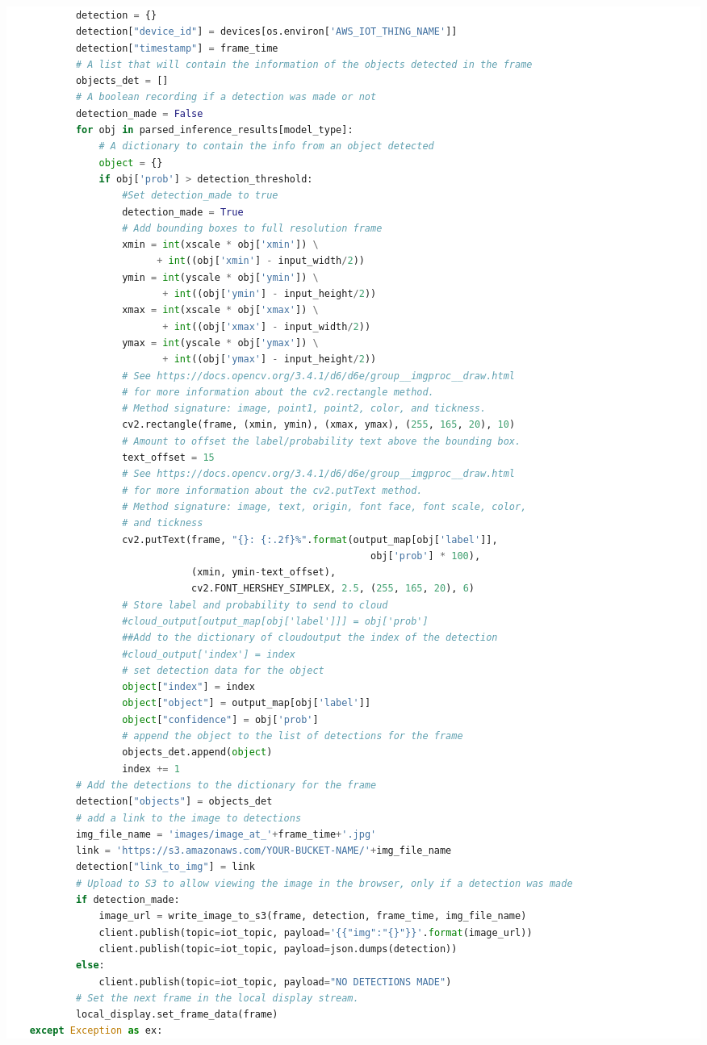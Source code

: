 ```python
            detection = {}
            detection["device_id"] = devices[os.environ['AWS_IOT_THING_NAME']]
            detection["timestamp"] = frame_time
            # A list that will contain the information of the objects detected in the frame
            objects_det = []
            # A boolean recording if a detection was made or not
            detection_made = False
            for obj in parsed_inference_results[model_type]:
                # A dictionary to contain the info from an object detected
                object = {}
                if obj['prob'] > detection_threshold:
                    #Set detection_made to true
                    detection_made = True
                    # Add bounding boxes to full resolution frame
                    xmin = int(xscale * obj['xmin']) \
                          + int((obj['xmin'] - input_width/2))
                    ymin = int(yscale * obj['ymin']) \
                           + int((obj['ymin'] - input_height/2)) 
                    xmax = int(xscale * obj['xmax']) \
                           + int((obj['xmax'] - input_width/2))
                    ymax = int(yscale * obj['ymax']) \
                           + int((obj['ymax'] - input_height/2))
                    # See https://docs.opencv.org/3.4.1/d6/d6e/group__imgproc__draw.html
                    # for more information about the cv2.rectangle method.
                    # Method signature: image, point1, point2, color, and tickness.
                    cv2.rectangle(frame, (xmin, ymin), (xmax, ymax), (255, 165, 20), 10)
                    # Amount to offset the label/probability text above the bounding box.
                    text_offset = 15
                    # See https://docs.opencv.org/3.4.1/d6/d6e/group__imgproc__draw.html
                    # for more information about the cv2.putText method.
                    # Method signature: image, text, origin, font face, font scale, color,
                    # and tickness
                    cv2.putText(frame, "{}: {:.2f}%".format(output_map[obj['label']],
                                                               obj['prob'] * 100),
                                (xmin, ymin-text_offset),
                                cv2.FONT_HERSHEY_SIMPLEX, 2.5, (255, 165, 20), 6)
                    # Store label and probability to send to cloud
                    #cloud_output[output_map[obj['label']]] = obj['prob']
                    ##Add to the dictionary of cloudoutput the index of the detection
                    #cloud_output['index'] = index
                    # set detection data for the object
                    object["index"] = index
                    object["object"] = output_map[obj['label']]
                    object["confidence"] = obj['prob']
                    # append the object to the list of detections for the frame
                    objects_det.append(object)
                    index += 1
            # Add the detections to the dictionary for the frame
            detection["objects"] = objects_det
            # add a link to the image to detections
            img_file_name = 'images/image_at_'+frame_time+'.jpg'
            link = 'https://s3.amazonaws.com/YOUR-BUCKET-NAME/'+img_file_name
            detection["link_to_img"] = link
            # Upload to S3 to allow viewing the image in the browser, only if a detection was made
            if detection_made:
                image_url = write_image_to_s3(frame, detection, frame_time, img_file_name)
                client.publish(topic=iot_topic, payload='{{"img":"{}"}}'.format(image_url))
                client.publish(topic=iot_topic, payload=json.dumps(detection))
            else:
                client.publish(topic=iot_topic, payload="NO DETECTIONS MADE")
            # Set the next frame in the local display stream.
            local_display.set_frame_data(frame)
    except Exception as ex:
```